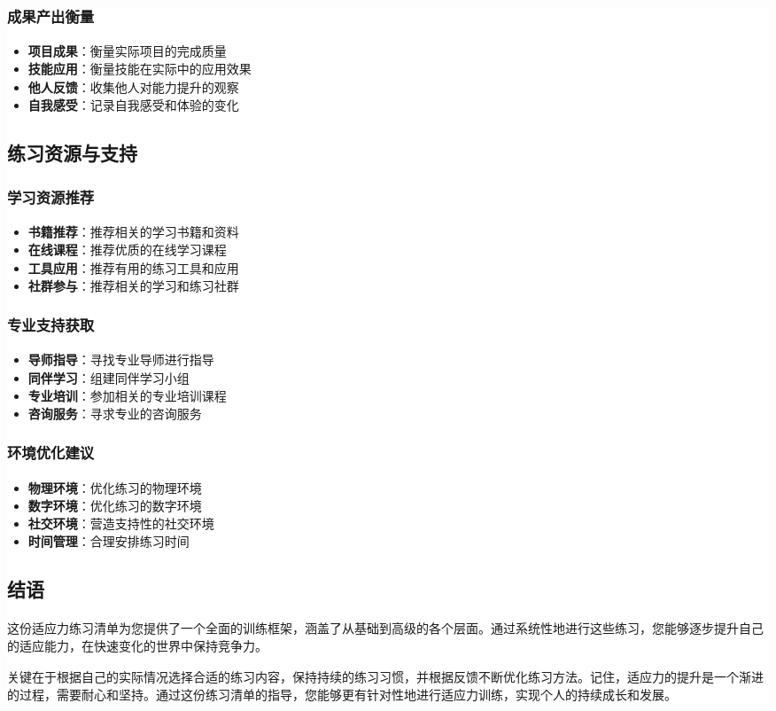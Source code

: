 ### 成果产出衡量
- **项目成果**：衡量实际项目的完成质量
- **技能应用**：衡量技能在实际中的应用效果
- **他人反馈**：收集他人对能力提升的观察
- **自我感受**：记录自我感受和体验的变化

## 练习资源与支持

### 学习资源推荐
- **书籍推荐**：推荐相关的学习书籍和资料
- **在线课程**：推荐优质的在线学习课程
- **工具应用**：推荐有用的练习工具和应用
- **社群参与**：推荐相关的学习和练习社群

### 专业支持获取
- **导师指导**：寻找专业导师进行指导
- **同伴学习**：组建同伴学习小组
- **专业培训**：参加相关的专业培训课程
- **咨询服务**：寻求专业的咨询服务

### 环境优化建议
- **物理环境**：优化练习的物理环境
- **数字环境**：优化练习的数字环境
- **社交环境**：营造支持性的社交环境
- **时间管理**：合理安排练习时间

## 结语

这份适应力练习清单为您提供了一个全面的训练框架，涵盖了从基础到高级的各个层面。通过系统性地进行这些练习，您能够逐步提升自己的适应能力，在快速变化的世界中保持竞争力。

关键在于根据自己的实际情况选择合适的练习内容，保持持续的练习习惯，并根据反馈不断优化练习方法。记住，适应力的提升是一个渐进的过程，需要耐心和坚持。通过这份练习清单的指导，您能够更有针对性地进行适应力训练，实现个人的持续成长和发展。